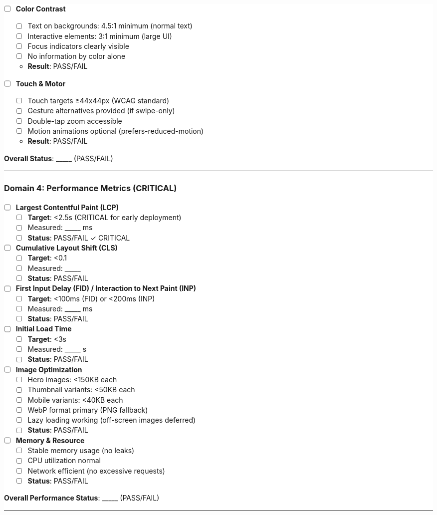- [ ] **Color Contrast**
  - [ ] Text on backgrounds: 4.5:1 minimum (normal text)
  - [ ] Interactive elements: 3:1 minimum (large UI)
  - [ ] Focus indicators clearly visible
  - [ ] No information by color alone
  - **Result**: PASS/FAIL

- [ ] **Touch & Motor**
  - [ ] Touch targets ≥44x44px (WCAG standard)
  - [ ] Gesture alternatives provided (if swipe-only)
  - [ ] Double-tap zoom accessible
  - [ ] Motion animations optional (prefers-reduced-motion)
  - **Result**: PASS/FAIL

**Overall Status**: _____ (PASS/FAIL)

---

### Domain 4: Performance Metrics (CRITICAL)

- [ ] **Largest Contentful Paint (LCP)**
  - [ ] **Target**: <2.5s (CRITICAL for early deployment)
  - [ ] Measured: _____ ms
  - [ ] **Status**: PASS/FAIL ✓ CRITICAL

- [ ] **Cumulative Layout Shift (CLS)**
  - [ ] **Target**: <0.1
  - [ ] Measured: _____
  - [ ] **Status**: PASS/FAIL

- [ ] **First Input Delay (FID) / Interaction to Next Paint (INP)**
  - [ ] **Target**: <100ms (FID) or <200ms (INP)
  - [ ] Measured: _____ ms
  - [ ] **Status**: PASS/FAIL

- [ ] **Initial Load Time**
  - [ ] **Target**: <3s
  - [ ] Measured: _____ s
  - [ ] **Status**: PASS/FAIL

- [ ] **Image Optimization**
  - [ ] Hero images: <150KB each
  - [ ] Thumbnail variants: <50KB each
  - [ ] Mobile variants: <40KB each
  - [ ] WebP format primary (PNG fallback)
  - [ ] Lazy loading working (off-screen images deferred)
  - [ ] **Status**: PASS/FAIL

- [ ] **Memory & Resource**
  - [ ] Stable memory usage (no leaks)
  - [ ] CPU utilization normal
  - [ ] Network efficient (no excessive requests)
  - [ ] **Status**: PASS/FAIL

**Overall Performance Status**: _____ (PASS/FAIL)

---